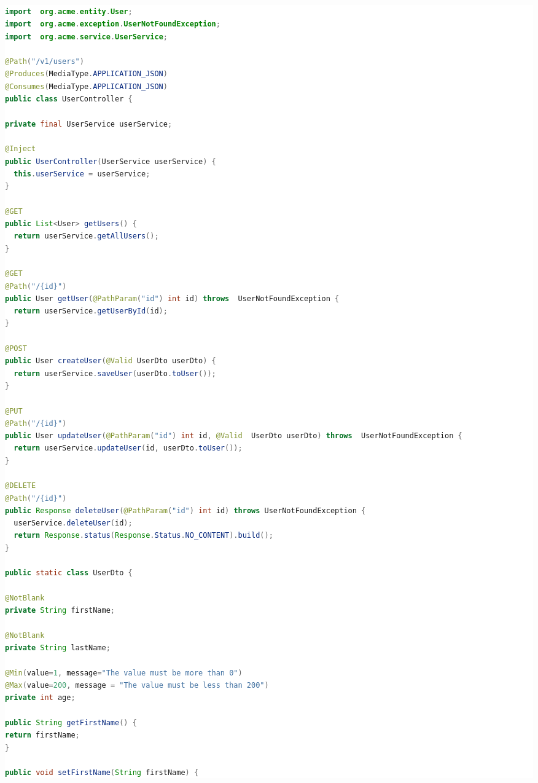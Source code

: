 ```java
import  org.acme.entity.User;
import  org.acme.exception.UserNotFoundException;
import  org.acme.service.UserService;

@Path("/v1/users")
@Produces(MediaType.APPLICATION_JSON)
@Consumes(MediaType.APPLICATION_JSON)
public class UserController {

private final UserService userService;

@Inject
public UserController(UserService userService) {
  this.userService = userService;
}

@GET
public List<User> getUsers() {
  return userService.getAllUsers();
}

@GET
@Path("/{id}")
public User getUser(@PathParam("id") int id) throws  UserNotFoundException {
  return userService.getUserById(id);
}

@POST
public User createUser(@Valid UserDto userDto) {
  return userService.saveUser(userDto.toUser());
}

@PUT
@Path("/{id}")
public User updateUser(@PathParam("id") int id, @Valid  UserDto userDto) throws  UserNotFoundException {
  return userService.updateUser(id, userDto.toUser());
}

@DELETE
@Path("/{id}")
public Response deleteUser(@PathParam("id") int id) throws UserNotFoundException {
  userService.deleteUser(id);
  return Response.status(Response.Status.NO_CONTENT).build();
}

public static class UserDto {

@NotBlank
private String firstName;

@NotBlank
private String lastName;

@Min(value=1, message="The value must be more than 0")
@Max(value=200, message = "The value must be less than 200")
private int age;

public String getFirstName() {
return firstName;
} 

public void setFirstName(String firstName) {
```